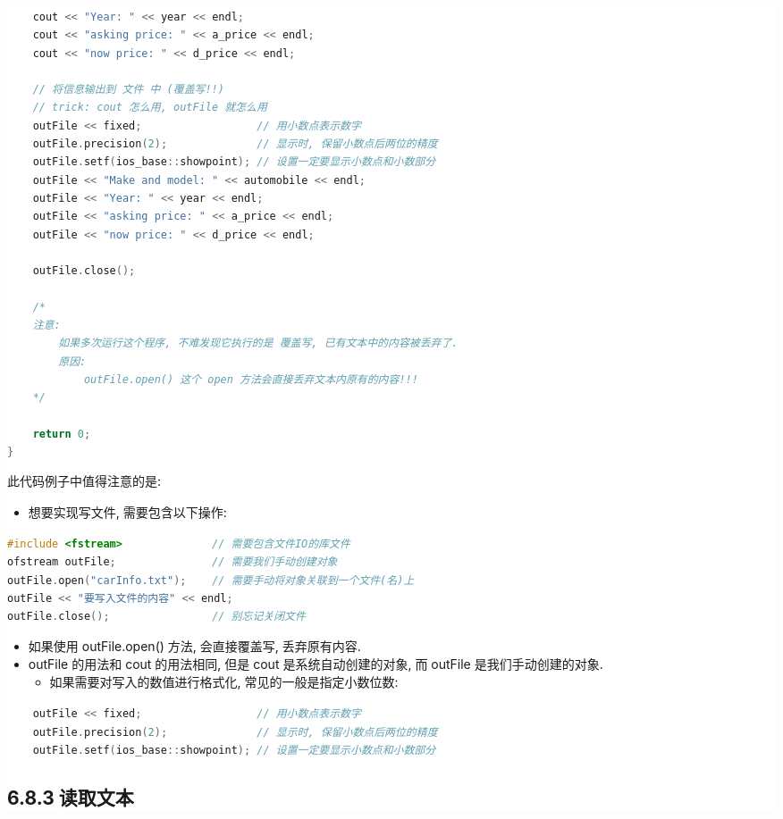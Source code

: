```cpp
    cout << "Year: " << year << endl;
    cout << "asking price: " << a_price << endl;
    cout << "now price: " << d_price << endl;

    // 将信息输出到 文件 中 (覆盖写!!)
    // trick: cout 怎么用, outFile 就怎么用
    outFile << fixed;                  // 用小数点表示数字
    outFile.precision(2);              // 显示时, 保留小数点后两位的精度
    outFile.setf(ios_base::showpoint); // 设置一定要显示小数点和小数部分 
    outFile << "Make and model: " << automobile << endl;
    outFile << "Year: " << year << endl;
    outFile << "asking price: " << a_price << endl;
    outFile << "now price: " << d_price << endl;

    outFile.close();

    /*
    注意:
        如果多次运行这个程序, 不难发现它执行的是 覆盖写, 已有文本中的内容被丢弃了.
        原因:
            outFile.open() 这个 open 方法会直接丢弃文本内原有的内容!!!
    */

    return 0;
}
```
此代码例子中值得注意的是:

- 想要实现写文件, 需要包含以下操作:

```cpp
#include <fstream>              // 需要包含文件IO的库文件
ofstream outFile;               // 需要我们手动创建对象
outFile.open("carInfo.txt");    // 需要手动将对象关联到一个文件(名)上
outFile << "要写入文件的内容" << endl;
outFile.close();                // 别忘记关闭文件
``` 
- 如果使用 outFile.open() 方法, 会直接覆盖写, 丢弃原有内容.
- outFile 的用法和 cout 的用法相同, 但是 cout 是系统自动创建的对象, 而 outFile 是我们手动创建的对象.
  - 如果需要对写入的数值进行格式化, 常见的一般是指定小数位数:
```cpp    
    outFile << fixed;                  // 用小数点表示数字
    outFile.precision(2);              // 显示时, 保留小数点后两位的精度
    outFile.setf(ios_base::showpoint); // 设置一定要显示小数点和小数部分
```




## 6.8.3 读取文本